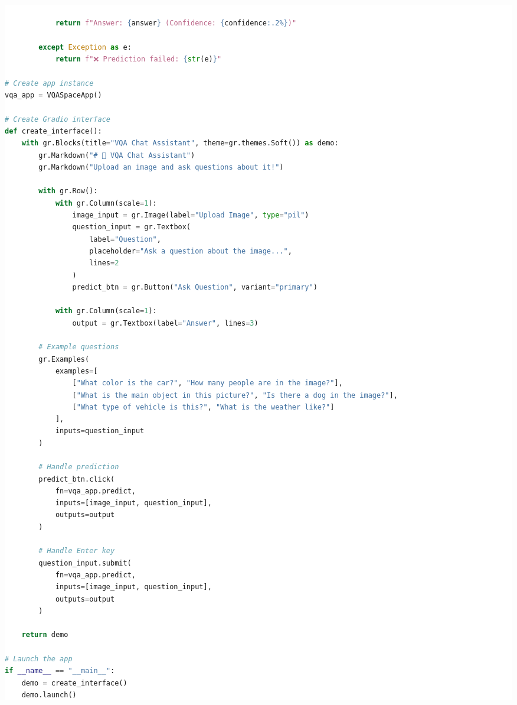 ```python
            
            return f"Answer: {answer} (Confidence: {confidence:.2%})"
            
        except Exception as e:
            return f"❌ Prediction failed: {str(e)}"

# Create app instance
vqa_app = VQASpaceApp()

# Create Gradio interface
def create_interface():
    with gr.Blocks(title="VQA Chat Assistant", theme=gr.themes.Soft()) as demo:
        gr.Markdown("# 🤖 VQA Chat Assistant")
        gr.Markdown("Upload an image and ask questions about it!")
        
        with gr.Row():
            with gr.Column(scale=1):
                image_input = gr.Image(label="Upload Image", type="pil")
                question_input = gr.Textbox(
                    label="Question",
                    placeholder="Ask a question about the image...",
                    lines=2
                )
                predict_btn = gr.Button("Ask Question", variant="primary")
            
            with gr.Column(scale=1):
                output = gr.Textbox(label="Answer", lines=3)
        
        # Example questions
        gr.Examples(
            examples=[
                ["What color is the car?", "How many people are in the image?"],
                ["What is the main object in this picture?", "Is there a dog in the image?"],
                ["What type of vehicle is this?", "What is the weather like?"]
            ],
            inputs=question_input
        )
        
        # Handle prediction
        predict_btn.click(
            fn=vqa_app.predict,
            inputs=[image_input, question_input],
            outputs=output
        )
        
        # Handle Enter key
        question_input.submit(
            fn=vqa_app.predict,
            inputs=[image_input, question_input],
            outputs=output
        )
    
    return demo

# Launch the app
if __name__ == "__main__":
    demo = create_interface()
    demo.launch()
```
